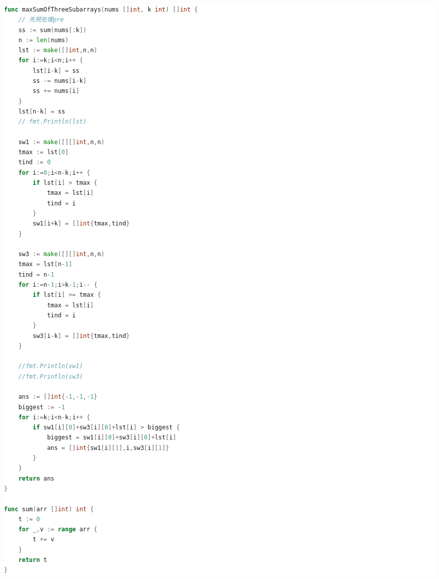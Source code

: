 ```go
func maxSumOfThreeSubarrays(nums []int, k int) []int {
    // 先预处理pre
    ss := sum(nums[:k])
    n := len(nums)
    lst := make([]int,n,n)
    for i:=k;i<n;i++ {
        lst[i-k] = ss
        ss -= nums[i-k]
        ss += nums[i]
    }
    lst[n-k] = ss
    // fmt.Println(lst)
    
    sw1 := make([][]int,n,n)
    tmax := lst[0]
    tind := 0
    for i:=0;i<n-k;i++ {
        if lst[i] > tmax {
            tmax = lst[i]
            tind = i
        }
        sw1[i+k] = []int{tmax,tind}
    } 
    
    sw3 := make([][]int,n,n)
    tmax = lst[n-1]
    tind = n-1
    for i:=n-1;i>k-1;i-- {
        if lst[i] >= tmax {
            tmax = lst[i]
            tind = i
        }
        sw3[i-k] = []int{tmax,tind}
    }
    
    //fmt.Println(sw1)
    //fmt.Println(sw3)
     
    ans := []int{-1,-1,-1}
    biggest := -1
    for i:=k;i<n-k;i++ {
        if sw1[i][0]+sw3[i][0]+lst[i] > biggest {
            biggest = sw1[i][0]+sw3[i][0]+lst[i]
            ans = []int{sw1[i][1],i,sw3[i][1]}
        }
    }
    return ans
}

func sum(arr []int) int {
    t := 0
    for _,v := range arr {
        t += v
    }
    return t
}
```

